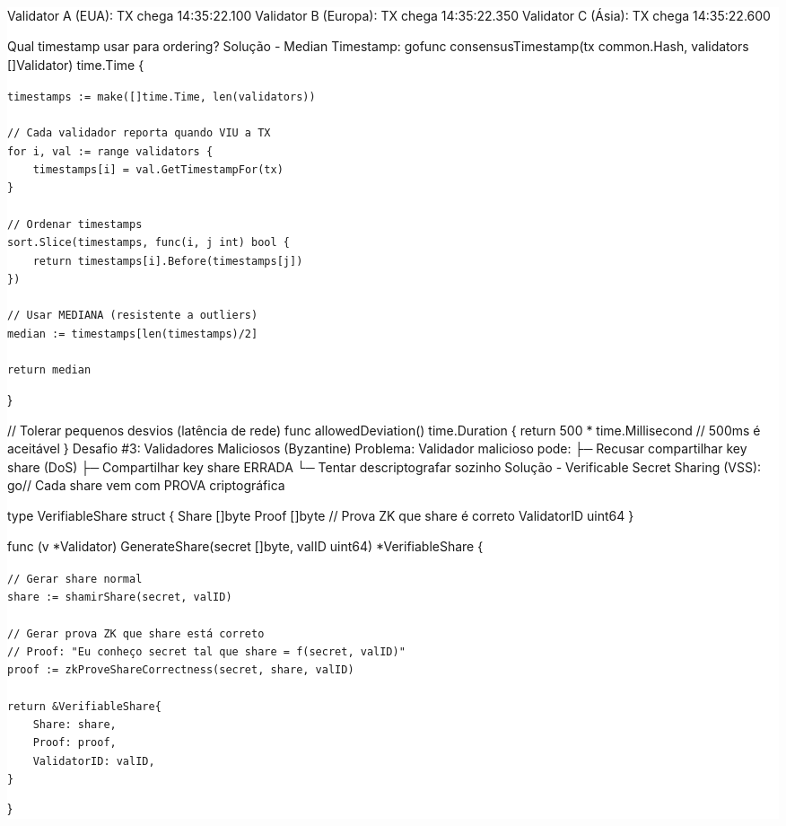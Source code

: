 Validator A (EUA):     TX chega 14:35:22.100
Validator B (Europa):  TX chega 14:35:22.350
Validator C (Ásia):    TX chega 14:35:22.600

Qual timestamp usar para ordering?
Solução - Median Timestamp:
gofunc consensusTimestamp(tx common.Hash, validators []Validator) time.Time {

    timestamps := make([]time.Time, len(validators))

    // Cada validador reporta quando VIU a TX
    for i, val := range validators {
        timestamps[i] = val.GetTimestampFor(tx)
    }

    // Ordenar timestamps
    sort.Slice(timestamps, func(i, j int) bool {
        return timestamps[i].Before(timestamps[j])
    })

    // Usar MEDIANA (resistente a outliers)
    median := timestamps[len(timestamps)/2]

    return median
}

// Tolerar pequenos desvios (latência de rede)
func allowedDeviation() time.Duration {
    return 500 * time.Millisecond  // 500ms é aceitável
}
Desafio #3: Validadores Maliciosos (Byzantine)
Problema:
Validador malicioso pode:
├─ Recusar compartilhar key share (DoS)
├─ Compartilhar key share ERRADA
└─ Tentar descriptografar sozinho
Solução - Verificable Secret Sharing (VSS):
go// Cada share vem com PROVA criptográfica

type VerifiableShare struct {
    Share      []byte
    Proof      []byte      // Prova ZK que share é correto
    ValidatorID uint64
}

func (v *Validator) GenerateShare(secret []byte, valID uint64) *VerifiableShare {

    // Gerar share normal
    share := shamirShare(secret, valID)

    // Gerar prova ZK que share está correto
    // Proof: "Eu conheço secret tal que share = f(secret, valID)"
    proof := zkProveShareCorrectness(secret, share, valID)

    return &VerifiableShare{
        Share: share,
        Proof: proof,
        ValidatorID: valID,
    }
}
